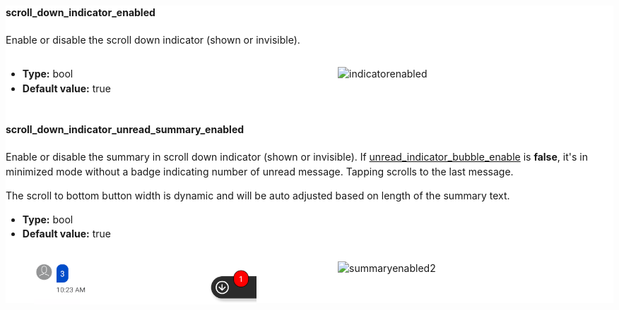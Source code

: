 #### scroll_down_indicator_enabled
Enable or disable the scroll down indicator (shown or invisible).

<div style="float: left; width: 50%;height: 73px;">
   <ul>
      <li><b>Type:</b> bool</li>
      <li><b>Default value:</b> true</li>
   </ul>
</div>

<div style="float: right; width: 50%;">
   <figure>
   <figcaption></figcaption>
   <img src="img/indicatorenabled.png" alt="indicatorenabled">
   </figure>
</div>

<div style="width: 85%;padding: 5px;">
&nbsp;
</div>


#### scroll_down_indicator_unread_summary_enabled
Enable or disable the summary in scroll down indicator (shown or invisible). If [unread_indicator_bubble_enable](#unread_indicator_bubble_enable) is **false**, it's in minimized mode without a badge indicating number of unread message.  Tapping scrolls to the last message.

The scroll to bottom button width is dynamic and will be auto adjusted based on length of the summary text.

* **Type:** bool  
* **Default value:** true

<div style="float: left; width: 50%;height: 73px;">
   <figure>
   <figcaption></figcaption>
   <img src="img/summaryenabled1.png" alt="summaryenabled1">
   </figure>
</div>

<div style="float: right; width: 50%;">
   <figure>
   <figcaption></figcaption>
   <img src="img/summaryenabled2.png" alt="summaryenabled2">
   </figure>
</div>

<div style="width: 85%;padding: 5px;">
&nbsp;
</div>
